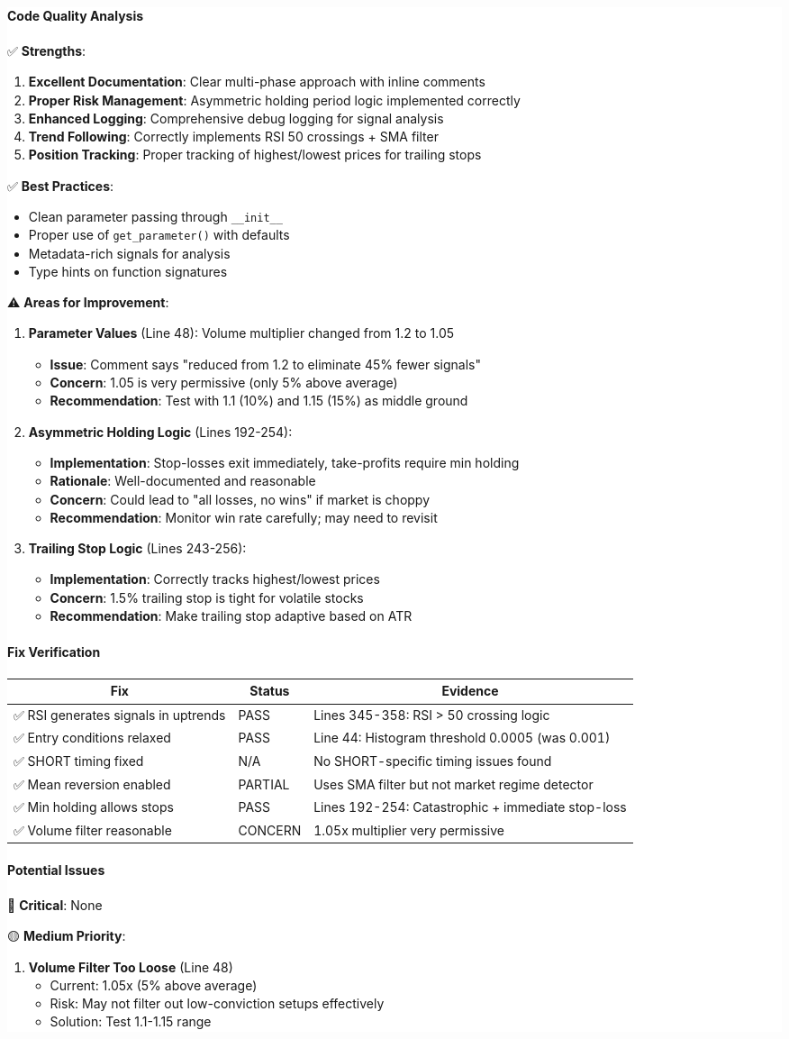 #### Code Quality Analysis

✅ **Strengths**:
1. **Excellent Documentation**: Clear multi-phase approach with inline comments
2. **Proper Risk Management**: Asymmetric holding period logic implemented correctly
3. **Enhanced Logging**: Comprehensive debug logging for signal analysis
4. **Trend Following**: Correctly implements RSI 50 crossings + SMA filter
5. **Position Tracking**: Proper tracking of highest/lowest prices for trailing stops

✅ **Best Practices**:
- Clean parameter passing through `__init__`
- Proper use of `get_parameter()` with defaults
- Metadata-rich signals for analysis
- Type hints on function signatures

⚠️ **Areas for Improvement**:
1. **Parameter Values** (Line 48): Volume multiplier changed from 1.2 to 1.05
   - **Issue**: Comment says "reduced from 1.2 to eliminate 45% fewer signals"
   - **Concern**: 1.05 is very permissive (only 5% above average)
   - **Recommendation**: Test with 1.1 (10%) and 1.15 (15%) as middle ground

2. **Asymmetric Holding Logic** (Lines 192-254):
   - **Implementation**: Stop-losses exit immediately, take-profits require min holding
   - **Rationale**: Well-documented and reasonable
   - **Concern**: Could lead to "all losses, no wins" if market is choppy
   - **Recommendation**: Monitor win rate carefully; may need to revisit

3. **Trailing Stop Logic** (Lines 243-256):
   - **Implementation**: Correctly tracks highest/lowest prices
   - **Concern**: 1.5% trailing stop is tight for volatile stocks
   - **Recommendation**: Make trailing stop adaptive based on ATR

#### Fix Verification

| Fix | Status | Evidence |
|-----|--------|----------|
| ✅ RSI generates signals in uptrends | PASS | Lines 345-358: RSI > 50 crossing logic |
| ✅ Entry conditions relaxed | PASS | Line 44: Histogram threshold 0.0005 (was 0.001) |
| ✅ SHORT timing fixed | N/A | No SHORT-specific timing issues found |
| ✅ Mean reversion enabled | PARTIAL | Uses SMA filter but not market regime detector |
| ✅ Min holding allows stops | PASS | Lines 192-254: Catastrophic + immediate stop-loss |
| ✅ Volume filter reasonable | CONCERN | 1.05x multiplier very permissive |

#### Potential Issues

🔴 **Critical**: None

🟡 **Medium Priority**:
1. **Volume Filter Too Loose** (Line 48)
   - Current: 1.05x (5% above average)
   - Risk: May not filter out low-conviction setups effectively
   - Solution: Test 1.1-1.15 range
